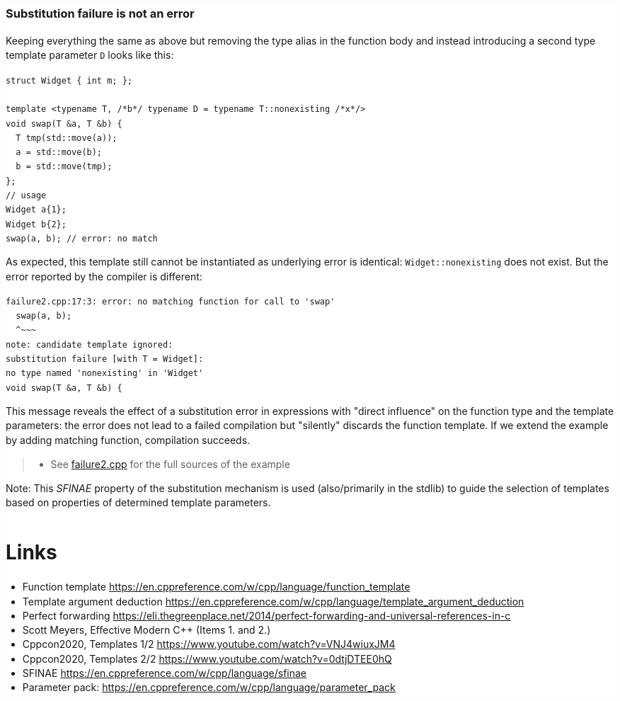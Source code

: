 ### **S**ubstitution **f**ailure **i**s **n**ot **a**n **e**rror 
Keeping everything the same as above but removing the type alias in the function body and instead introducing a second type template parameter `D` looks like this:
```pmans
struct Widget { int m; };

template <typename T, /*b*/ typename D = typename T::nonexisting /*x*/>
void swap(T &a, T &b) {
  T tmp(std::move(a));
  a = std::move(b);
  b = std::move(tmp);
};
// usage
Widget a{1};
Widget b{2};
swap(a, b); // error: no match
```
As expected, this template still cannot be instantiated as underlying error is identical: `Widget::nonexisting` does not exist. 
But the error reported by the compiler is different:
```
failure2.cpp:17:3: error: no matching function for call to 'swap'
  swap(a, b);
  ^~~~
note: candidate template ignored: 
substitution failure [with T = Widget]: 
no type named 'nonexisting' in 'Widget'
void swap(T &a, T &b) {
```
This message reveals the effect of a substitution error in expressions with "direct influence" on the function type and the template parameters: the error does not lead to a failed compilation but "silently" discards the function template. 
If we extend the example by adding matching function, compilation succeeds.

> - See [failure2.cpp](https://raw.githubusercontent.com/cppitems/cppitems/master/items/011/failure2.cpp) for the full sources of the example

Note: This *SFINAE* property of the substitution mechanism  is used (also/primarily in the stdlib) to guide the selection of templates based on properties of determined template parameters.


# Links
- Function template https://en.cppreference.com/w/cpp/language/function_template
- Template argument deduction https://en.cppreference.com/w/cpp/language/template_argument_deduction
- Perfect forwarding https://eli.thegreenplace.net/2014/perfect-forwarding-and-universal-references-in-c
- Scott Meyers, Effective Modern C++ (Items 1. and 2.) 
- Cppcon2020, Templates 1/2 https://www.youtube.com/watch?v=VNJ4wiuxJM4
- Cppcon2020, Templates 2/2 https://www.youtube.com/watch?v=0dtjDTEE0hQ
- SFINAE https://en.cppreference.com/w/cpp/language/sfinae
- Parameter pack: https://en.cppreference.com/w/cpp/language/parameter_pack
